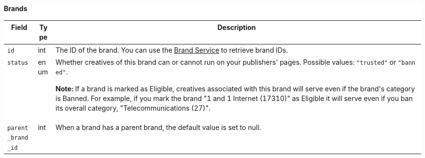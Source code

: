 

**Brands**

<table class="table">
<thead class="thead">
<tr class="header row">
<th id="ID-000009f2__entry__178"
class="entry colsep-1 rowsep-1">Field</th>
<th id="ID-000009f2__entry__179"
class="entry colsep-1 rowsep-1">Type</th>
<th id="ID-000009f2__entry__180"
class="entry colsep-1 rowsep-1">Description</th>
</tr>
</thead>
<tbody class="tbody">
<tr class="odd row">
<td class="entry colsep-1 rowsep-1"
headers="ID-000009f2__entry__178"><code class="ph codeph">id</code></td>
<td class="entry colsep-1 rowsep-1"
headers="ID-000009f2__entry__179">int</td>
<td class="entry colsep-1 rowsep-1"
headers="ID-000009f2__entry__180">The ID of the brand. You can use the
<a
href="brand-service.md"
class="xref" target="_blank">Brand Service</a> to retrieve brand
IDs.</td>
</tr>
<tr class="even row">
<td class="entry colsep-1 rowsep-1"
headers="ID-000009f2__entry__178"><code
class="ph codeph">status</code></td>
<td class="entry colsep-1 rowsep-1"
headers="ID-000009f2__entry__179">enum</td>
<td class="entry colsep-1 rowsep-1"
headers="ID-000009f2__entry__180">Whether creatives of this brand can or
cannot run on your publishers' pages. Possible values: <code
class="ph codeph">"trusted"</code> or <code
class="ph codeph">"banned"</code>.

<b>Note:</b> If a brand is marked as Eligible,
creatives associated with this brand will serve even if the brand's
category is Banned. For example, if you mark the brand "1 and 1 Internet
(17310)" as Eligible it will serve even if you ban its overall category,
"Telecommunications (27)".
</td>
</tr>
<tr class="odd row">
<td class="entry colsep-1 rowsep-1"
headers="ID-000009f2__entry__178"><code
class="ph codeph">parent_brand_id</code></td>
<td class="entry colsep-1 rowsep-1"
headers="ID-000009f2__entry__179">int</td>
<td class="entry colsep-1 rowsep-1"
headers="ID-000009f2__entry__180">When a brand has a parent brand, the
default value is set to null. </td>
</tr>
</tbody>
</table>
